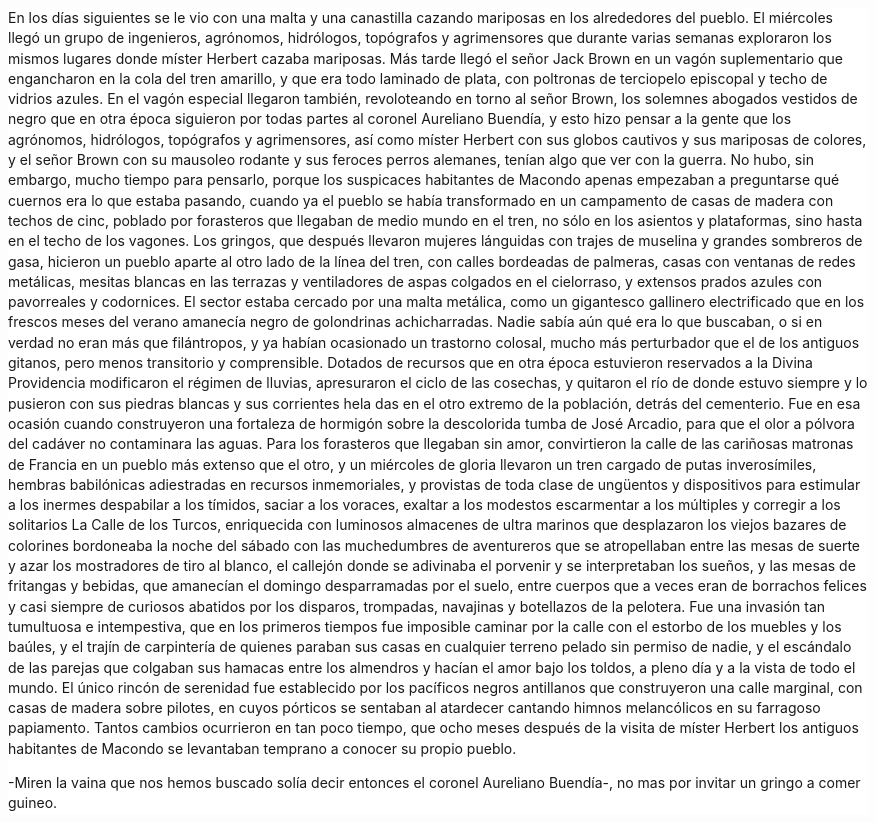 En los días siguientes se le vio con una malta y una canastilla cazando mariposas en los alrededores del pueblo. El miércoles llegó un grupo de ingenieros, agrónomos, hidrólogos, topógrafos y agrimensores que durante varias semanas exploraron los mismos lugares donde míster Herbert cazaba mariposas. Más tarde llegó el señor Jack Brown en un vagón suplementario que engancharon en la cola del tren amarillo, y que era todo laminado de plata, con poltronas de terciopelo episcopal y techo de vidrios azules. En el vagón especial llegaron también, revoloteando en torno al señor Brown, los solemnes abogados vestidos de negro que en otra época siguieron por todas partes al coronel Aureliano Buendía, y esto hizo pensar a la gente que los agrónomos, hidrólogos, topógrafos y agrimensores, así como míster Herbert con sus globos cautivos y sus mariposas de colores, y el señor Brown con su mausoleo rodante y sus feroces perros alemanes, tenían algo que ver con la guerra. No hubo, sin embargo, mucho tiempo para pensarlo, porque los suspicaces habitantes de Macondo apenas empezaban a preguntarse qué cuernos era lo que estaba pasando, cuando ya el pueblo se había transformado en un campamento de casas de madera con techos de cinc, poblado por forasteros que llegaban de medio mundo en el tren, no sólo en los asientos y plataformas, sino hasta en el techo de los vagones. Los gringos, que después llevaron mujeres lánguidas con trajes de muselina y grandes sombreros de gasa, hicieron un pueblo aparte al otro lado de la línea del tren, con calles bordeadas de palmeras, casas con ventanas de redes metálicas, mesitas blancas en las terrazas y ventiladores de aspas colgados en el cielorraso, y extensos prados azules con pavorreales y codornices. El sector estaba cercado por una malta metálica, como un gigantesco gallinero electrificado que en los frescos meses del verano amanecía negro de golondrinas achicharradas. Nadie sabía aún qué era lo que buscaban, o si en verdad no eran más que filántropos, y ya habían ocasionado un trastorno colosal, mucho más perturbador que el de los antiguos gitanos, pero menos transitorio y comprensible. Dotados de recursos que en otra época estuvieron reservados a la Divina Providencia modificaron el régimen de lluvias, apresuraron el ciclo de las cosechas, y quitaron el río de donde estuvo siempre y lo pusieron con sus piedras blancas y sus corrientes hela das en el otro extremo de la población, detrás del cementerio. Fue en esa ocasión cuando construyeron una fortaleza de hormigón sobre la descolorida tumba de José Arcadio, para que el olor a pólvora del cadáver no contaminara las aguas. Para los forasteros que llegaban sin amor, convirtieron la calle de las cariñosas matronas de Francia en un pueblo más extenso que el otro, y un miércoles de gloria llevaron un tren cargado de putas inverosímiles, hembras babilónicas adiestradas en recursos inmemoriales, y provistas de toda clase de ungüentos y dispositivos para estimular a los inermes despabilar a los tímidos, saciar a los voraces, exaltar a los modestos escarmentar a los múltiples y corregir a los solitarios La Calle de los Turcos, enriquecida con luminosos almacenes de ultra marinos que desplazaron los viejos bazares de colorines bordoneaba la noche del sábado con las muchedumbres de aventureros que se atropellaban entre las mesas de suerte y azar los mostradores de tiro al blanco, el callejón donde se adivinaba el porvenir y se interpretaban los sueños, y las mesas de fritangas y bebidas, que amanecían el domingo desparramadas por el suelo, entre cuerpos que a veces eran de borrachos felices y casi siempre de curiosos abatidos por los disparos, trompadas, navajinas y botellazos de la pelotera. Fue una invasión tan tumultuosa e intempestiva, que en los primeros tiempos fue imposible caminar por la calle con el estorbo de los muebles y los baúles, y el trajín de carpintería de quienes paraban sus casas en cualquier terreno pelado sin permiso de nadie, y el escándalo de las parejas que colgaban sus hamacas entre los almendros y hacían el amor bajo los toldos, a pleno día y a la vista de todo el mundo. El único rincón de serenidad fue establecido por los pacíficos negros antillanos que construyeron una calle marginal, con casas de madera sobre pilotes, en cuyos pórticos se sentaban al atardecer cantando himnos melancólicos en su farragoso papiamento. Tantos cambios ocurrieron en tan poco tiempo, que ocho meses después de la visita de míster Herbert los antiguos habitantes de Macondo se levantaban temprano a conocer su propio pueblo.

\-Miren la vaina que nos hemos buscado solía decir entonces el coronel Aureliano Buendía-, no mas por invitar un gringo a comer guineo.
